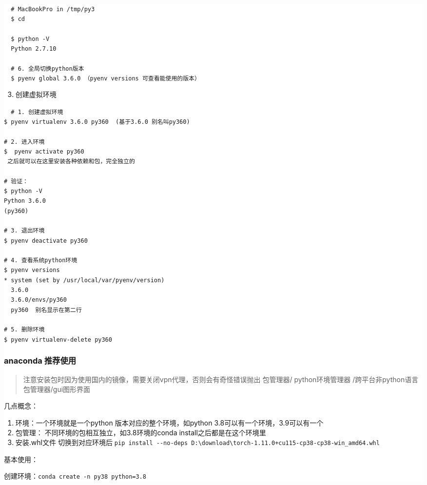   ```shell  
    # MacBookPro in /tmp/py3 
    $ cd
    
    $ python -V
    Python 2.7.10
    
    # 6. 全局切换python版本
    $ pyenv global 3.6.0 （pyenv versions 可查看能使用的版本）
  ```

3. 创建虚拟环境

  ```shell
    # 1. 创建虚拟环境
  $ pyenv virtualenv 3.6.0 py360  (基于3.6.0 别名叫py360)
  
  # 2. 进入环境
  $  pyenv activate py360
   之后就可以在这里安装各种依赖和包，完全独立的
  
  # 验证：
  $ python -V
  Python 3.6.0
  (py360)
  
  # 3. 退出环境
  $ pyenv deactivate py360
  
  # 4. 查看系统python环境
  $ pyenv versions
  * system (set by /usr/local/var/pyenv/version)
    3.6.0
    3.6.0/envs/py360
    py360  别名显示在第二行
    
  # 5. 删除环境
  $ pyenv virtualenv-delete py360
  ```


### anaconda 推荐使用

> 注意安装包时因为使用国内的镜像，需要关闭vpn代理，否则会有奇怪错误抛出
包管理器/ python环境管理器 /跨平台非python语言包管理器/gui图形界面

几点概念：
1. 环境：一个环境就是一个python 版本对应的整个环境，如python 3.8可以有一个环境，3.9可以有一个
2. 包管理： 不同环境的包相互独立，如3.8环境的conda install之后都是在这个环境里
3. 安装.whl文件  切换到对应环境后 `pip install --no-deps D:\download\torch-1.11.0+cu115-cp38-cp38-win_amd64.whl`

基本使用：

创建环境：`conda create -n py38 python=3.8`
